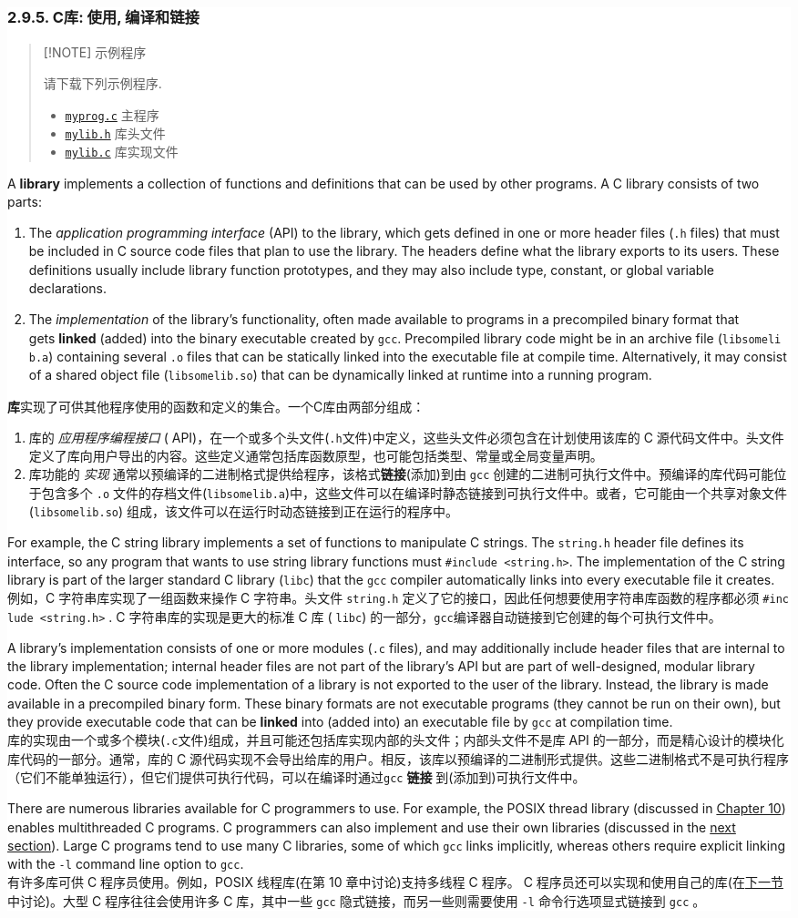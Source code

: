 ### 2.9.5. C库: 使用, 编译和链接


> [!NOTE] 示例程序
> 
> 请下载下列示例程序.
> - [`myprog.c`](https://diveintosystems.org/book/C2-C_depth/_attachments/myprog.c) 主程序
> - [`mylib.h`](https://diveintosystems.org/book/C2-C_depth/_attachments/mylib.h)   库头文件
> - [`mylib.c`](https://diveintosystems.org/book/C2-C_depth/_attachments/mylib.c)   库实现文件
>   

A **library** implements a collection of functions and definitions that can be used by other programs. A C library consists of two parts:

1. The _application programming interface_ (API) to the library, which gets defined in one or more header files (`.h` files) that must be included in C source code files that plan to use the library. The headers define what the library exports to its users. These definitions usually include library function prototypes, and they may also include type, constant, or global variable declarations.
    
2. The _implementation_ of the library’s functionality, often made available to programs in a precompiled binary format that gets **linked** (added) into the binary executable created by `gcc`. Precompiled library code might be in an archive file (`libsomelib.a`) containing several `.o` files that can be statically linked into the executable file at compile time. Alternatively, it may consist of a shared object file (`libsomelib.so`) that can be dynamically linked at runtime into a running program.
    

**库**实现了可供其他程序使用的函数和定义的集合。一个C库由两部分组成：

1. 库的 _应用程序编程接口_ ( API)，在一个或多个头文件(`.h`文件)中定义，这些头文件必须包含在计划使用该库的 C 源代码文件中。头文件定义了库向用户导出的内容。这些定义通常包括库函数原型，也可能包括类型、常量或全局变量声明。
2. 库功能的 _实现_ 通常以预编译的二进制格式提供给程序，该格式**链接**(添加)到由 `gcc` 创建的二进制可执行文件中。预编译的库代码可能位于包含多个 `.o` 文件的存档文件(`libsomelib.a`)中，这些文件可以在编译时静态链接到可执行文件中。或者，它可能由一个共享对象文件 (`libsomelib.so`) 组成，该文件可以在运行时动态链接到正在运行的程序中。

For example, the C string library implements a set of functions to manipulate C strings. The `string.h` header file defines its interface, so any program that wants to use string library functions must `#include <string.h>`. The implementation of the C string library is part of the larger standard C library (`libc`) that the `gcc` compiler automatically links into every executable file it creates.  
例如，C 字符串库实现了一组函数来操作 C 字符串。头文件 `string.h` 定义了它的接口，因此任何想要使用字符串库函数的程序都必须 `#include <string.h>` . C 字符串库的实现是更大的标准 C 库 ( `libc`) 的一部分，`gcc`编译器自动链接到它创建的每个可执行文件中。

A library’s implementation consists of one or more modules (`.c` files), and may additionally include header files that are internal to the library implementation; internal header files are not part of the library’s API but are part of well-designed, modular library code. Often the C source code implementation of a library is not exported to the user of the library. Instead, the library is made available in a precompiled binary form. These binary formats are not executable programs (they cannot be run on their own), but they provide executable code that can be **linked** into (added into) an executable file by `gcc` at compilation time.  
库的实现由一个或多个模块(`.c`文件)组成，并且可能还包括库实现内部的头文件；内部头文件不是库 API 的一部分，而是精心设计的模块化库代码的一部分。通常，库的 C 源代码实现不会导出给库的用户。相反，该库以预编译的二进制形式提供。这些二进制格式不是可执行程序（它们不能单独运行），但它们提供可执行代码，可以在编译时通过`gcc` **链接** 到(添加到)可执行文件中。

There are numerous libraries available for C programmers to use. For example, the POSIX thread library (discussed in [Chapter 10](https://diveintosystems.org/book/C14-SharedMemory/index.html#_leveraging_shared_memory_in_the_multicore_era)) enables multithreaded C programs. C programmers can also implement and use their own libraries (discussed in the [next section](https://diveintosystems.org/book/C2-C_depth/advanced_writing_libraries.html#_c_libraries_)). Large C programs tend to use many C libraries, some of which `gcc` links implicitly, whereas others require explicit linking with the `-l` command line option to `gcc`.  
有许多库可供 C 程序员使用。例如，POSIX 线程库(在第 10 章中讨论)支持多线程 C 程序。 C 程序员还可以实现和使用自己的库(在[下一节](https://diveintosystems.org/book/C2-C_depth/advanced_writing_libraries.html#_c_libraries_)中讨论)。大型 C 程序往往会使用许多 C 库，其中一些 `gcc` 隐式链接，而另一些则需要使用 `-l` 命令行选项显式链接到 `gcc` 。
